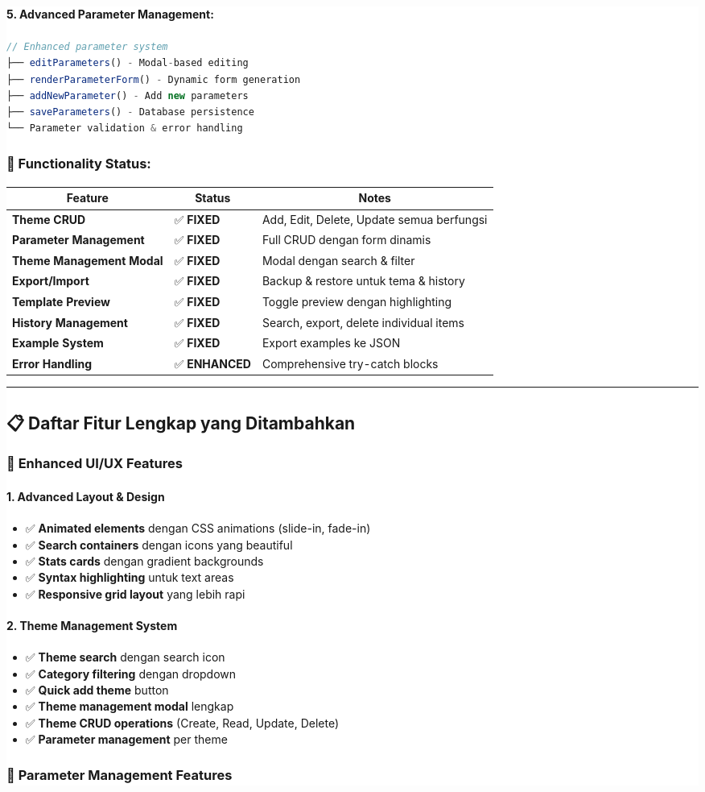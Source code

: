#### **5. Advanced Parameter Management:**
```javascript
// Enhanced parameter system
├── editParameters() - Modal-based editing
├── renderParameterForm() - Dynamic form generation
├── addNewParameter() - Add new parameters
├── saveParameters() - Database persistence
└── Parameter validation & error handling
```

### **🚀 Functionality Status:**

| Feature | Status | Notes |
|---------|--------|-------|
| **Theme CRUD** | ✅ **FIXED** | Add, Edit, Delete, Update semua berfungsi |
| **Parameter Management** | ✅ **FIXED** | Full CRUD dengan form dinamis |
| **Theme Management Modal** | ✅ **FIXED** | Modal dengan search & filter |
| **Export/Import** | ✅ **FIXED** | Backup & restore untuk tema & history |
| **Template Preview** | ✅ **FIXED** | Toggle preview dengan highlighting |
| **History Management** | ✅ **FIXED** | Search, export, delete individual items |
| **Example System** | ✅ **FIXED** | Export examples ke JSON |
| **Error Handling** | ✅ **ENHANCED** | Comprehensive try-catch blocks |

---

## 📋 **Daftar Fitur Lengkap yang Ditambahkan**

### 🎨 **Enhanced UI/UX Features**

#### **1. Advanced Layout & Design**
- ✅ **Animated elements** dengan CSS animations (slide-in, fade-in)
- ✅ **Search containers** dengan icons yang beautiful
- ✅ **Stats cards** dengan gradient backgrounds
- ✅ **Syntax highlighting** untuk text areas
- ✅ **Responsive grid layout** yang lebih rapi

#### **2. Theme Management System**
- ✅ **Theme search** dengan search icon
- ✅ **Category filtering** dengan dropdown
- ✅ **Quick add theme** button
- ✅ **Theme management modal** lengkap
- ✅ **Theme CRUD operations** (Create, Read, Update, Delete)
- ✅ **Parameter management** per theme

### 🔧 **Parameter Management Features**
